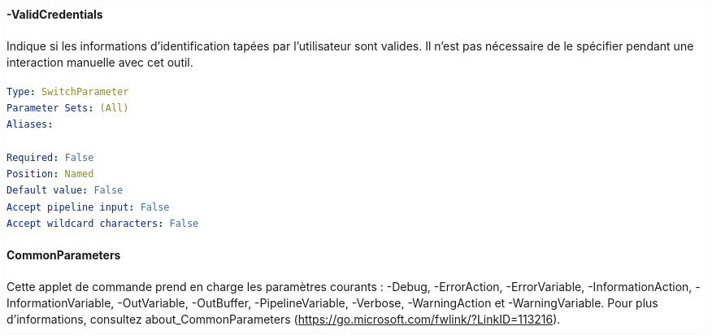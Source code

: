 #### <a name="-validcredentials"></a>-ValidCredentials

Indique si les informations d’identification tapées par l’utilisateur sont valides.
Il n’est pas nécessaire de le spécifier pendant une interaction manuelle avec cet outil.

```yml
Type: SwitchParameter
Parameter Sets: (All)
Aliases:

Required: False
Position: Named
Default value: False
Accept pipeline input: False
Accept wildcard characters: False
```

#### <a name="commonparameters"></a>CommonParameters

Cette applet de commande prend en charge les paramètres courants : -Debug, -ErrorAction, -ErrorVariable, -InformationAction, -InformationVariable, -OutVariable, -OutBuffer, -PipelineVariable, -Verbose, -WarningAction et -WarningVariable.
Pour plus d’informations, consultez about_CommonParameters (https://go.microsoft.com/fwlink/?LinkID=113216).
